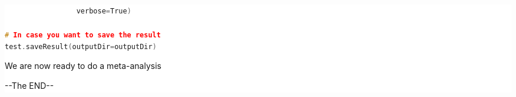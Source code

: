 ```c
                 verbose=True)

# In case you want to save the result
test.saveResult(outputDir=outputDir)

```


We are now ready to do a meta-analysis

--The END--
